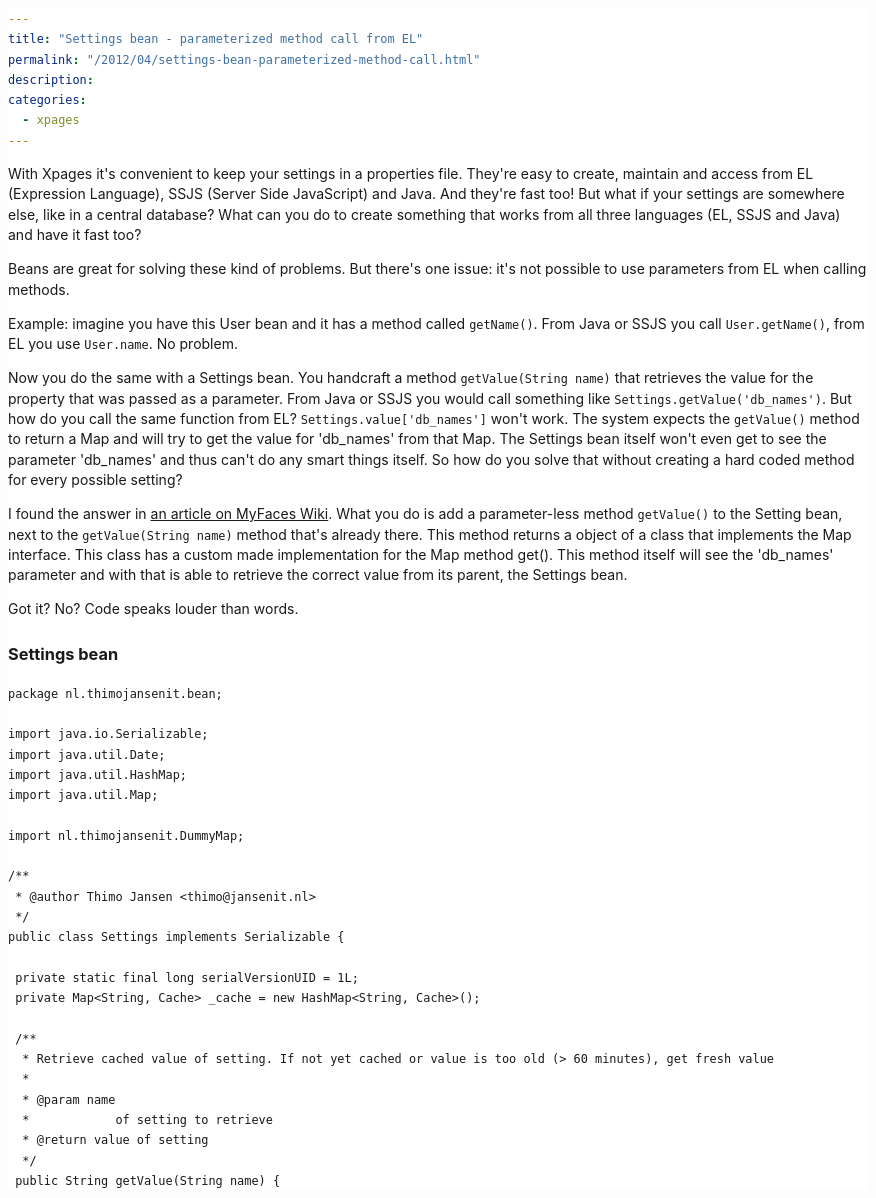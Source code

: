 ```yaml
---
title: "Settings bean - parameterized method call from EL"
permalink: "/2012/04/settings-bean-parameterized-method-call.html"
description:
categories:
  - xpages
---
```

With Xpages it's convenient to keep your settings in a properties file. They're easy to create, maintain and access from EL (Expression Language), SSJS (Server Side JavaScript) and Java. And they're fast too! But what if your settings are somewhere else, like in a central database? What can you do to create something that works from all three languages (EL, SSJS and Java) and have it fast too?

Beans are great for solving these kind of problems. But there's one issue: it's not possible to use parameters from EL when calling methods.

Example: imagine you have this User bean and it has a method called `getName()`. From Java or SSJS you call `User.getName()`, from EL you use `User.name`. No problem.

Now you do the same with a Settings bean. You handcraft a method `getValue(String name)` that retrieves the value for the property that was passed as a parameter. From Java or SSJS you would call something like `Settings.getValue('db_names')`. But how do you call the same function from EL? `Settings.value['db_names']` won't work. The system expects the `getValue()` method to return a Map and will try to get the value for 'db_names' from that Map. The Settings bean itself won't even get to see the parameter 'db_names' and thus can't do any smart things itself. So how do you solve that without creating a hard coded method for every possible setting?

I found the answer in <a href="http://wiki.apache.org/myfaces/Parameters_In_EL_Functions" target="_self" title="">an article on MyFaces Wiki</a>. What you do is add a parameter-less method `getValue()` to the Setting bean, next to the `getValue(String name)` method that's already there. This method returns a object of a class that implements the Map interface. This class has a custom made implementation for the Map method get(). This method itself will see the 'db_names' parameter and with that is able to retrieve the correct value from its parent, the Settings bean.

Got it? No? Code speaks louder than words.

### Settings bean

```
package nl.thimojansenit.bean;

import java.io.Serializable;
import java.util.Date;
import java.util.HashMap;
import java.util.Map;

import nl.thimojansenit.DummyMap;

/**
 * @author Thimo Jansen <thimo@jansenit.nl>
 */
public class Settings implements Serializable {

 private static final long serialVersionUID = 1L;
 private Map<String, Cache> _cache = new HashMap<String, Cache>();

 /**
  * Retrieve cached value of setting. If not yet cached or value is too old (> 60 minutes), get fresh value
  *
  * @param name
  *            of setting to retrieve
  * @return value of setting
  */
 public String getValue(String name) {
```